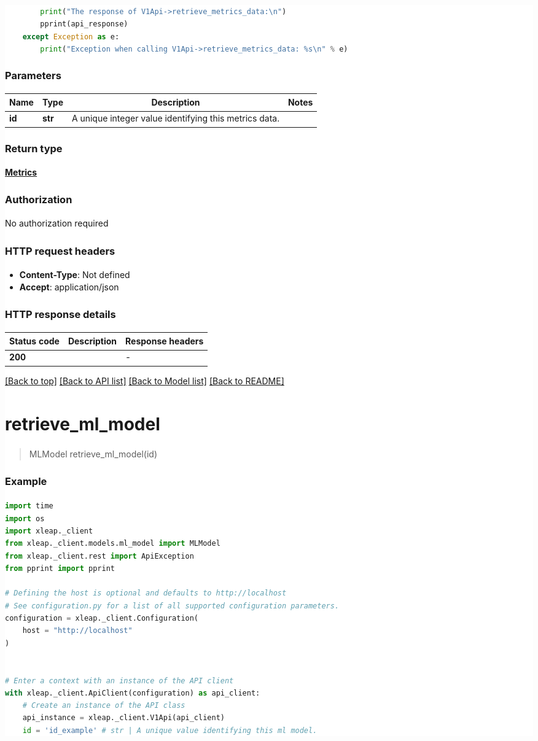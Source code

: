 ```python
        print("The response of V1Api->retrieve_metrics_data:\n")
        pprint(api_response)
    except Exception as e:
        print("Exception when calling V1Api->retrieve_metrics_data: %s\n" % e)
```



### Parameters


Name | Type | Description  | Notes
------------- | ------------- | ------------- | -------------
 **id** | **str**| A unique integer value identifying this metrics data. | 

### Return type

[**Metrics**](Metrics.md)

### Authorization

No authorization required

### HTTP request headers

 - **Content-Type**: Not defined
 - **Accept**: application/json

### HTTP response details

| Status code | Description | Response headers |
|-------------|-------------|------------------|
**200** |  |  -  |

[[Back to top]](#) [[Back to API list]](../README.md#documentation-for-api-endpoints) [[Back to Model list]](../README.md#documentation-for-models) [[Back to README]](../README.md)

# **retrieve_ml_model**
> MLModel retrieve_ml_model(id)





### Example


```python
import time
import os
import xleap._client
from xleap._client.models.ml_model import MLModel
from xleap._client.rest import ApiException
from pprint import pprint

# Defining the host is optional and defaults to http://localhost
# See configuration.py for a list of all supported configuration parameters.
configuration = xleap._client.Configuration(
    host = "http://localhost"
)


# Enter a context with an instance of the API client
with xleap._client.ApiClient(configuration) as api_client:
    # Create an instance of the API class
    api_instance = xleap._client.V1Api(api_client)
    id = 'id_example' # str | A unique value identifying this ml model.
```